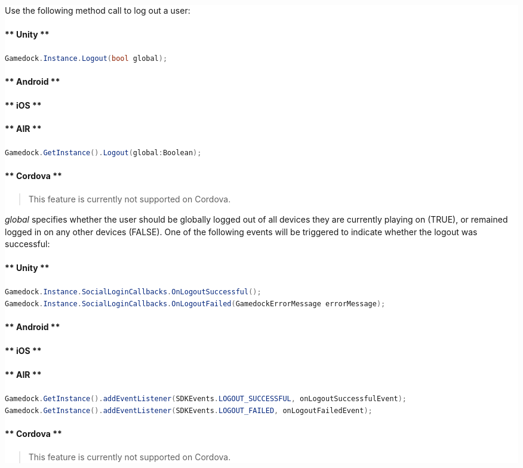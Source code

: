 Use the following method call to log out a user:



#### ** Unity **

~~~C#
Gamedock.Instance.Logout(bool global);
~~~

#### ** Android **



#### ** iOS **



#### ** AIR **

~~~C#
Gamedock.GetInstance().Logout(global:Boolean);
~~~

#### ** Cordova **

> This feature is currently not supported on Cordova.



*global* specifies whether the user should be globally logged out of all devices they are currently playing on (TRUE), or remained logged in on any other devices (FALSE). One of the following events will be triggered to indicate whether the logout was successful:



#### ** Unity **

~~~C#
Gamedock.Instance.SocialLoginCallbacks.OnLogoutSuccessful();
Gamedock.Instance.SocialLoginCallbacks.OnLogoutFailed(GamedockErrorMessage errorMessage);
~~~

#### ** Android **



#### ** iOS **



#### ** AIR **

~~~C#
Gamedock.GetInstance().addEventListener(SDKEvents.LOGOUT_SUCCESSFUL, onLogoutSuccessfulEvent);
Gamedock.GetInstance().addEventListener(SDKEvents.LOGOUT_FAILED, onLogoutFailedEvent);
~~~

#### ** Cordova **

> This feature is currently not supported on Cordova.


